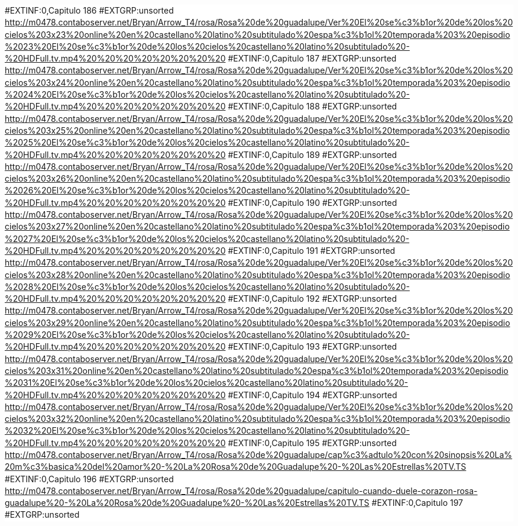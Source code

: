 #EXTINF:0,Capitulo	186
#EXTGRP:unsorted
http://m0478.contaboserver.net/Bryan/Arrow_T4/rosa/Rosa%20de%20guadalupe/Ver%20El%20se%c3%b1or%20de%20los%20cielos%203x23%20online%20en%20castellano%20latino%20subtitulado%20espa%c3%b1ol%20temporada%203%20episodio%2023%20El%20se%c3%b1or%20de%20los%20cielos%20castellano%20latino%20subtitulado%20-%20HDFull.tv.mp4%20%20%20%20%20%20%20%20
#EXTINF:0,Capitulo	187
#EXTGRP:unsorted
http://m0478.contaboserver.net/Bryan/Arrow_T4/rosa/Rosa%20de%20guadalupe/Ver%20El%20se%c3%b1or%20de%20los%20cielos%203x24%20online%20en%20castellano%20latino%20subtitulado%20espa%c3%b1ol%20temporada%203%20episodio%2024%20El%20se%c3%b1or%20de%20los%20cielos%20castellano%20latino%20subtitulado%20-%20HDFull.tv.mp4%20%20%20%20%20%20%20%20
#EXTINF:0,Capitulo	188
#EXTGRP:unsorted
http://m0478.contaboserver.net/Bryan/Arrow_T4/rosa/Rosa%20de%20guadalupe/Ver%20El%20se%c3%b1or%20de%20los%20cielos%203x25%20online%20en%20castellano%20latino%20subtitulado%20espa%c3%b1ol%20temporada%203%20episodio%2025%20El%20se%c3%b1or%20de%20los%20cielos%20castellano%20latino%20subtitulado%20-%20HDFull.tv.mp4%20%20%20%20%20%20%20%20
#EXTINF:0,Capitulo	189
#EXTGRP:unsorted
http://m0478.contaboserver.net/Bryan/Arrow_T4/rosa/Rosa%20de%20guadalupe/Ver%20El%20se%c3%b1or%20de%20los%20cielos%203x26%20online%20en%20castellano%20latino%20subtitulado%20espa%c3%b1ol%20temporada%203%20episodio%2026%20El%20se%c3%b1or%20de%20los%20cielos%20castellano%20latino%20subtitulado%20-%20HDFull.tv.mp4%20%20%20%20%20%20%20%20
#EXTINF:0,Capitulo	190
#EXTGRP:unsorted
http://m0478.contaboserver.net/Bryan/Arrow_T4/rosa/Rosa%20de%20guadalupe/Ver%20El%20se%c3%b1or%20de%20los%20cielos%203x27%20online%20en%20castellano%20latino%20subtitulado%20espa%c3%b1ol%20temporada%203%20episodio%2027%20El%20se%c3%b1or%20de%20los%20cielos%20castellano%20latino%20subtitulado%20-%20HDFull.tv.mp4%20%20%20%20%20%20%20%20
#EXTINF:0,Capitulo	191
#EXTGRP:unsorted
http://m0478.contaboserver.net/Bryan/Arrow_T4/rosa/Rosa%20de%20guadalupe/Ver%20El%20se%c3%b1or%20de%20los%20cielos%203x28%20online%20en%20castellano%20latino%20subtitulado%20espa%c3%b1ol%20temporada%203%20episodio%2028%20El%20se%c3%b1or%20de%20los%20cielos%20castellano%20latino%20subtitulado%20-%20HDFull.tv.mp4%20%20%20%20%20%20%20%20
#EXTINF:0,Capitulo	192
#EXTGRP:unsorted
http://m0478.contaboserver.net/Bryan/Arrow_T4/rosa/Rosa%20de%20guadalupe/Ver%20El%20se%c3%b1or%20de%20los%20cielos%203x29%20online%20en%20castellano%20latino%20subtitulado%20espa%c3%b1ol%20temporada%203%20episodio%2029%20El%20se%c3%b1or%20de%20los%20cielos%20castellano%20latino%20subtitulado%20-%20HDFull.tv.mp4%20%20%20%20%20%20%20%20
#EXTINF:0,Capitulo	193
#EXTGRP:unsorted
http://m0478.contaboserver.net/Bryan/Arrow_T4/rosa/Rosa%20de%20guadalupe/Ver%20El%20se%c3%b1or%20de%20los%20cielos%203x31%20online%20en%20castellano%20latino%20subtitulado%20espa%c3%b1ol%20temporada%203%20episodio%2031%20El%20se%c3%b1or%20de%20los%20cielos%20castellano%20latino%20subtitulado%20-%20HDFull.tv.mp4%20%20%20%20%20%20%20%20
#EXTINF:0,Capitulo	194
#EXTGRP:unsorted
http://m0478.contaboserver.net/Bryan/Arrow_T4/rosa/Rosa%20de%20guadalupe/Ver%20El%20se%c3%b1or%20de%20los%20cielos%203x32%20online%20en%20castellano%20latino%20subtitulado%20espa%c3%b1ol%20temporada%203%20episodio%2032%20El%20se%c3%b1or%20de%20los%20cielos%20castellano%20latino%20subtitulado%20-%20HDFull.tv.mp4%20%20%20%20%20%20%20%20
#EXTINF:0,Capitulo	195
#EXTGRP:unsorted
http://m0478.contaboserver.net/Bryan/Arrow_T4/rosa/Rosa%20de%20guadalupe/cap%c3%adtulo%20con%20sinopsis%20La%20m%c3%basica%20del%20amor%20-%20La%20Rosa%20de%20Guadalupe%20-%20Las%20Estrellas%20TV.TS
#EXTINF:0,Capitulo	196
#EXTGRP:unsorted
http://m0478.contaboserver.net/Bryan/Arrow_T4/rosa/Rosa%20de%20guadalupe/capitulo-cuando-duele-corazon-rosa-guadalupe%20-%20La%20Rosa%20de%20Guadalupe%20-%20Las%20Estrellas%20TV.TS
#EXTINF:0,Capitulo	197
#EXTGRP:unsorted